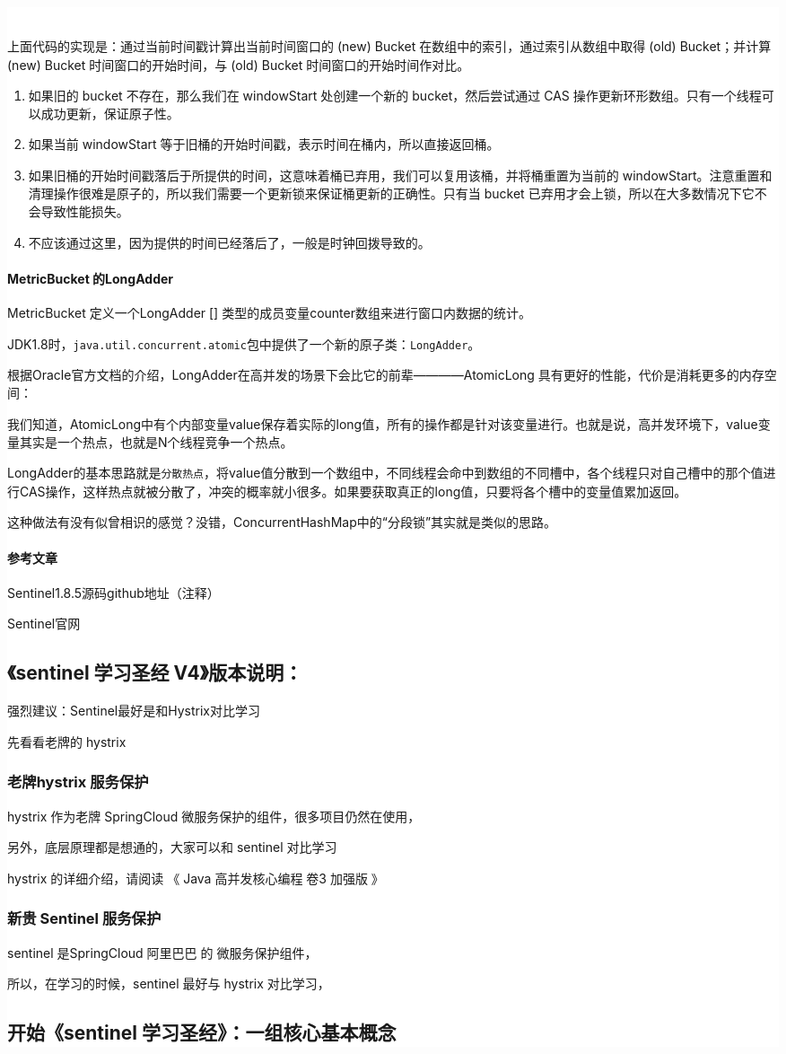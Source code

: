 ```


```

上面代码的实现是：通过当前时间戳计算出当前时间窗口的 (new) Bucket 在数组中的索引，通过索引从数组中取得 (old) Bucket；并计算 (new) Bucket 时间窗口的开始时间，与 (old) Bucket 时间窗口的开始时间作对比。

1.  如果旧的 bucket 不存在，那么我们在 windowStart 处创建一个新的 bucket，然后尝试通过 CAS 操作更新环形数组。只有一个线程可以成功更新，保证原子性。

2.  如果当前 windowStart 等于旧桶的开始时间戳，表示时间在桶内，所以直接返回桶。

3.  如果旧桶的开始时间戳落后于所提供的时间，这意味着桶已弃用，我们可以复用该桶，并将桶重置为当前的 windowStart。注意重置和清理操作很难是原子的，所以我们需要一个更新锁来保证桶更新的正确性。只有当 bucket 已弃用才会上锁，所以在大多数情况下它不会导致性能损失。

4.  不应该通过这里，因为提供的时间已经落后了，一般是时钟回拨导致的。


#### MetricBucket 的LongAdder

MetricBucket 定义一个LongAdder \[\] 类型的成员变量counter数组来进行窗口内数据的统计。

JDK1.8时，`java.util.concurrent.atomic`包中提供了一个新的原子类：`LongAdder`。

根据Oracle官方文档的介绍，LongAdder在高并发的场景下会比它的前辈————AtomicLong 具有更好的性能，代价是消耗更多的内存空间：

我们知道，AtomicLong中有个内部变量value保存着实际的long值，所有的操作都是针对该变量进行。也就是说，高并发环境下，value变量其实是一个热点，也就是N个线程竞争一个热点。

LongAdder的基本思路就是`分散热点`，将value值分散到一个数组中，不同线程会命中到数组的不同槽中，各个线程只对自己槽中的那个值进行CAS操作，这样热点就被分散了，冲突的概率就小很多。如果要获取真正的long值，只要将各个槽中的变量值累加返回。

这种做法有没有似曾相识的感觉？没错，ConcurrentHashMap中的“分段锁”其实就是类似的思路。

#### 参考文章

Sentinel1.8.5源码github地址（注释）

Sentinel官网

《sentinel 学习圣经 V4》版本说明：
-----------------------

强烈建议：Sentinel最好是和Hystrix对比学习

先看看老牌的 hystrix

### 老牌hystrix 服务保护

hystrix 作为老牌 SpringCloud 微服务保护的组件，很多项目仍然在使用，

另外，底层原理都是想通的，大家可以和 sentinel 对比学习

hystrix 的详细介绍，请阅读 《 Java 高并发核心编程 卷3 加强版 》

### 新贵 Sentinel 服务保护

sentinel 是SpringCloud 阿里巴巴 的 微服务保护组件，

所以，在学习的时候，sentinel 最好与 hystrix 对比学习，

开始《sentinel 学习圣经》：一组核心基本概念
--------------------------
